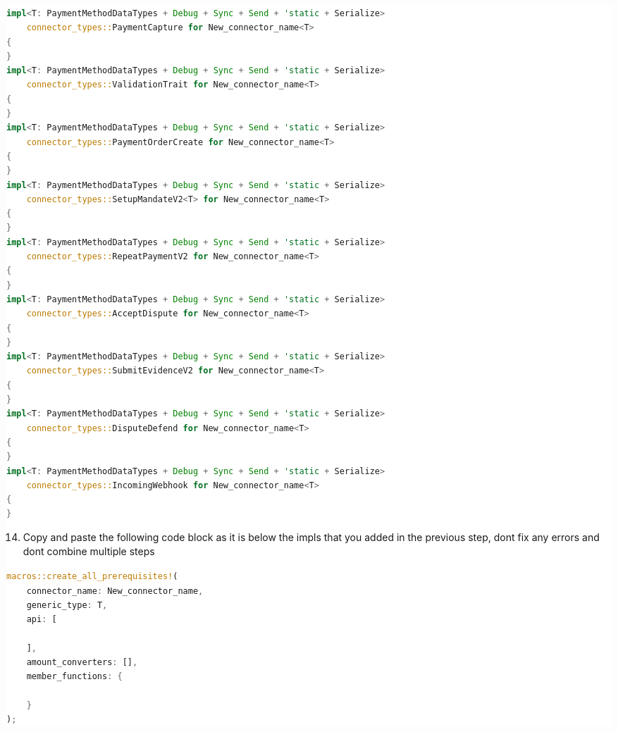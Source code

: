 ```rust
impl<T: PaymentMethodDataTypes + Debug + Sync + Send + 'static + Serialize>
    connector_types::PaymentCapture for New_connector_name<T>
{
}
impl<T: PaymentMethodDataTypes + Debug + Sync + Send + 'static + Serialize>
    connector_types::ValidationTrait for New_connector_name<T>
{
}
impl<T: PaymentMethodDataTypes + Debug + Sync + Send + 'static + Serialize>
    connector_types::PaymentOrderCreate for New_connector_name<T>
{
}
impl<T: PaymentMethodDataTypes + Debug + Sync + Send + 'static + Serialize>
    connector_types::SetupMandateV2<T> for New_connector_name<T>
{
}
impl<T: PaymentMethodDataTypes + Debug + Sync + Send + 'static + Serialize>
    connector_types::RepeatPaymentV2 for New_connector_name<T>
{
}
impl<T: PaymentMethodDataTypes + Debug + Sync + Send + 'static + Serialize>
    connector_types::AcceptDispute for New_connector_name<T>
{
}
impl<T: PaymentMethodDataTypes + Debug + Sync + Send + 'static + Serialize>
    connector_types::SubmitEvidenceV2 for New_connector_name<T>
{
}
impl<T: PaymentMethodDataTypes + Debug + Sync + Send + 'static + Serialize>
    connector_types::DisputeDefend for New_connector_name<T>
{
}
impl<T: PaymentMethodDataTypes + Debug + Sync + Send + 'static + Serialize>
    connector_types::IncomingWebhook for New_connector_name<T>
{
}
```

14. Copy and paste the following code block as it is below the impls that you added in the previous step, dont fix any errors and dont combine multiple steps
```rust
macros::create_all_prerequisites!(
    connector_name: New_connector_name,
    generic_type: T,
    api: [
       
    ],
    amount_converters: [],
    member_functions: {
        
    }
);
```
